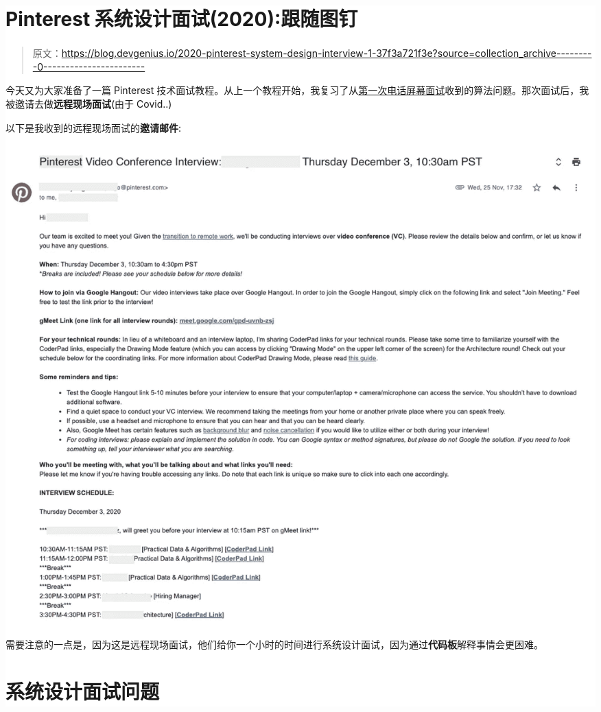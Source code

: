 # Pinterest 系统设计面试(2020):跟随图钉

> 原文：<https://blog.devgenius.io/2020-pinterest-system-design-interview-1-37f3a721f3e?source=collection_archive---------0----------------------->

今天又为大家准备了一篇 Pinterest 技术面试教程。从上一个教程开始，我复习了从[第一次电话屏幕面试](https://intuting.medium.com/pinterest-technical-phone-interview-2020-6d211ab74dd1)收到的算法问题。那次面试后，我被邀请去做**远程现场面试**(由于 Covid..)

以下是我收到的远程现场面试的**邀请邮件**:

![](img/7356eee251a138595aa511b4c5445d3f.png)

需要注意的一点是，因为这是远程现场面试，他们给你一个小时的时间进行系统设计面试，因为通过**代码板**解释事情会更困难。

# 系统设计面试问题
